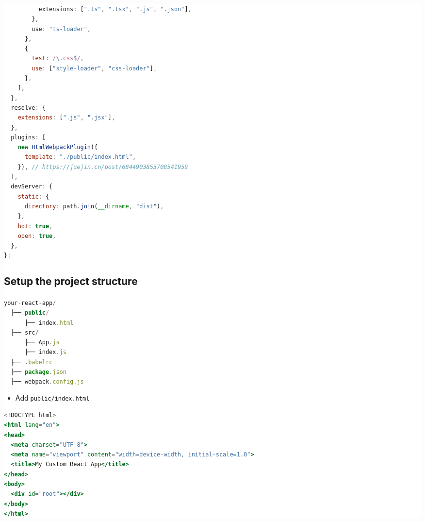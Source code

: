```jsx
          extensions: [".ts", ".tsx", ".js", ".json"],
        },
        use: "ts-loader",
      },
      {
        test: /\.css$/,
        use: ["style-loader", "css-loader"],
      },
    ],
  },
  resolve: {
    extensions: [".js", ".jsx"],
  },
  plugins: [
    new HtmlWebpackPlugin({
      template: "./public/index.html",
    }), // https://juejin.cn/post/6844903853708541959
  ],
  devServer: {
    static: {
      directory: path.join(__dirname, "dist"),
    },
    hot: true,
    open: true,
  },
};
```

## Setup the project structure

```jsx
your-react-app/
  ├── public/
      ├── index.html
  ├── src/
      ├── App.js
      ├── index.js
  ├── .babelrc
  ├── package.json
  ├── webpack.config.js
```

- Add `public/index.html`

```jsx
<!DOCTYPE html>
<html lang="en">
<head>
  <meta charset="UTF-8">
  <meta name="viewport" content="width=device-width, initial-scale=1.0">
  <title>My Custom React App</title>
</head>
<body>
  <div id="root"></div>
</body>
</html>
```
